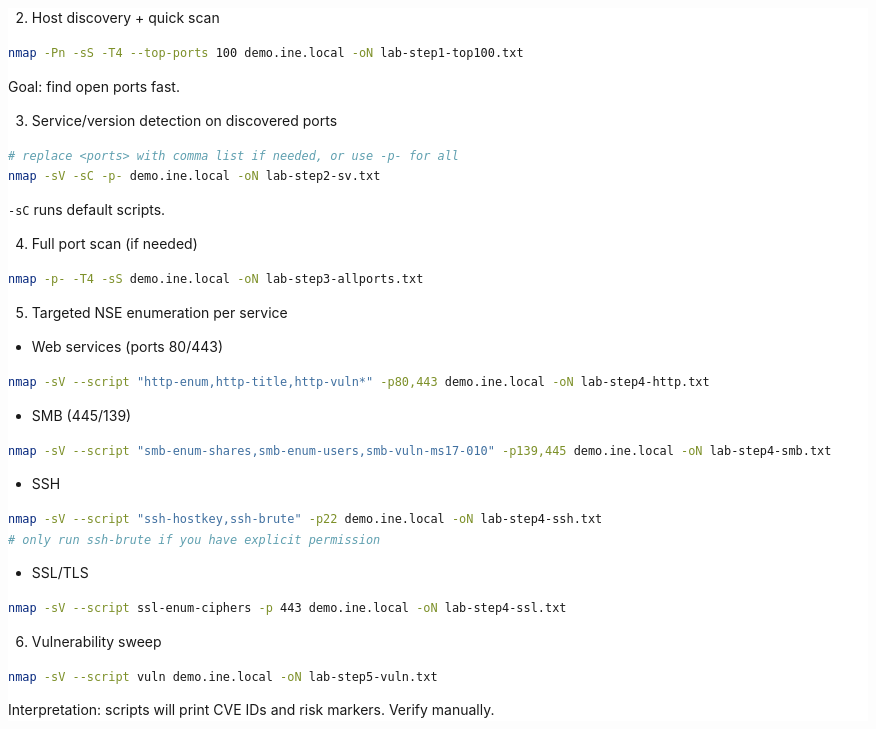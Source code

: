 2. Host discovery + quick scan
    

```bash
nmap -Pn -sS -T4 --top-ports 100 demo.ine.local -oN lab-step1-top100.txt
```

Goal: find open ports fast.

3. Service/version detection on discovered ports
    

```bash
# replace <ports> with comma list if needed, or use -p- for all
nmap -sV -sC -p- demo.ine.local -oN lab-step2-sv.txt
```

`-sC` runs default scripts.

4. Full port scan (if needed)
    

```bash
nmap -p- -T4 -sS demo.ine.local -oN lab-step3-allports.txt
```

5. Targeted NSE enumeration per service
    

- Web services (ports 80/443)
    

```bash
nmap -sV --script "http-enum,http-title,http-vuln*" -p80,443 demo.ine.local -oN lab-step4-http.txt
```

- SMB (445/139)
    

```bash
nmap -sV --script "smb-enum-shares,smb-enum-users,smb-vuln-ms17-010" -p139,445 demo.ine.local -oN lab-step4-smb.txt
```

- SSH
    

```bash
nmap -sV --script "ssh-hostkey,ssh-brute" -p22 demo.ine.local -oN lab-step4-ssh.txt
# only run ssh-brute if you have explicit permission
```

- SSL/TLS
    

```bash
nmap -sV --script ssl-enum-ciphers -p 443 demo.ine.local -oN lab-step4-ssl.txt
```

6. Vulnerability sweep
    

```bash
nmap -sV --script vuln demo.ine.local -oN lab-step5-vuln.txt
```

Interpretation: scripts will print CVE IDs and risk markers. Verify manually.
